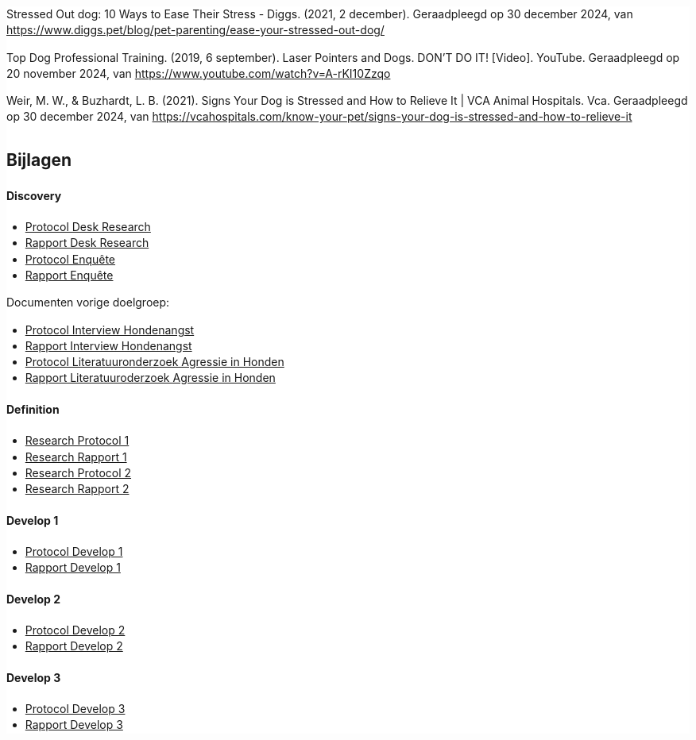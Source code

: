 Stressed Out dog: 10 Ways to Ease Their Stress - Diggs. (2021, 2 december). Geraadpleegd op 30 december 2024, van https://www.diggs.pet/blog/pet-parenting/ease-your-stressed-out-dog/

Top Dog Professional Training. (2019, 6 september). Laser Pointers and Dogs. DON’T DO IT! [Video]. YouTube. Geraadpleegd op 20 november 2024, van https://www.youtube.com/watch?v=A-rKI10Zzqo

Weir, M. W., & Buzhardt, L. B. (2021). Signs Your Dog is Stressed and How to Relieve It  | VCA Animal Hospitals. Vca. Geraadpleegd op 30 december 2024, van https://vcahospitals.com/know-your-pet/signs-your-dog-is-stressed-and-how-to-relieve-it


## Bijlagen

#### Discovery
- [Protocol Desk Research](https://drive.google.com/open?id=12NoSPLVdtqdJvY9GGp3hxP2CgzPXKmhn7qTBTSI8jzo&usp=drive_copy)
- [Rapport Desk Research](https://drive.google.com/open?id=1nwAojQh_iuqRsD4tWcjPdfd3RWFngSalvPzl8VSPMy8&usp=drive_copy)
- [Protocol Enquête](https://drive.google.com/open?id=1HmJS_FUbtiWwMl9GDVSUkFMg1g5jXy9eZN2ppk55EnM&usp=drive_copy)
- [Rapport Enquête](https://drive.google.com/open?id=1KBX2Eb1pT8rqreE2QZYYUB29RSH8C9AHngRhWPiVAmU&usp=drive_copy)

Documenten vorige doelgroep:
- [Protocol Interview Hondenangst](https://drive.google.com/open?id=1zZneJo5kH-Q7wN455WCUAMYRw7pHSGI2z7Pq_jXhClo&usp=drive_copy)
- [Rapport Interview Hondenangst](https://drive.google.com/open?id=1QnPZ1St09KmCzzjZ3P4mOhKraC_8iDDg6yY-tCSVShM&usp=drive_copy)
- [Protocol Literatuuronderzoek Agressie in Honden](https://drive.google.com/open?id=1vmsakiGM8-fPnucMtHcgnxS1Q0aaKagbW9WcryPoZKI&usp=drive_copy)
- [Rapport Literatuuroderzoek Agressie in Honden](https://drive.google.com/open?id=1vKehdKbhXgFpB10Dc2ouAJcSDHj97Kox1RxfLqvWKpc&usp=drive_copy)

#### Definition 
- [Research Protocol 1](https://docs.google.com/document/d/1mzSSf0l2kdn71YcoD3Gg5qnMDdDey4W6/edit?usp=drive_link&ouid=100698554298463412541&rtpof=true&sd=true)
- [Research Rapport 1](https://docs.google.com/document/d/1yilQ9UefsVjzdvXC7VtW43EICEz5C_KJ/edit?usp=drive_link&ouid=100698554298463412541&rtpof=true&sd=true)
- [Research Protocol 2](https://docs.google.com/document/d/1mzSSf0l2kdn71YcoD3Gg5qnMDdDey4W6/edit?usp=drive_link&ouid=100698554298463412541&rtpof=true&sd=true)
- [Research Rapport 2](https://docs.google.com/document/d/1i0SzPUXlemCXr5KHv018eJ6AVTDwXglVgw03eN1zgNI/edit?usp=drive_link)

#### Develop 1
- [Protocol Develop 1](https://docs.google.com/document/d/1bwEKUesbhoMMZ5bdV68p_Ag0vcrsMxFo/edit)
- [Rapport Develop 1](https://docs.google.com/document/d/1RSnKgyL_N9MLBn6FppJX8NyqoXoEJKtM/edit)

#### Develop 2
- [Protocol Develop 2](https://docs.google.com/document/d/1zO6E0KBcmWP6ro3-CIrUER94Cl7l1OQ-/edit)
- [Rapport Develop 2](https://docs.google.com/document/d/1nyFvRlF0dW1UbK6vEDtkl61VtpNfXT7T/edit)

#### Develop 3
- [Protocol Develop 3](https://docs.google.com/document/d/1P5Liy8avtQsTWkf5Yf6YUlx91ENZ5lRCxGXvamfdQZg/edit?usp=sharing)
- [Rapport Develop 3](https://docs.google.com/document/d/1AUfg_J9o5MB-qxZkwFRa3CUlJl83TYOQ/edit)
